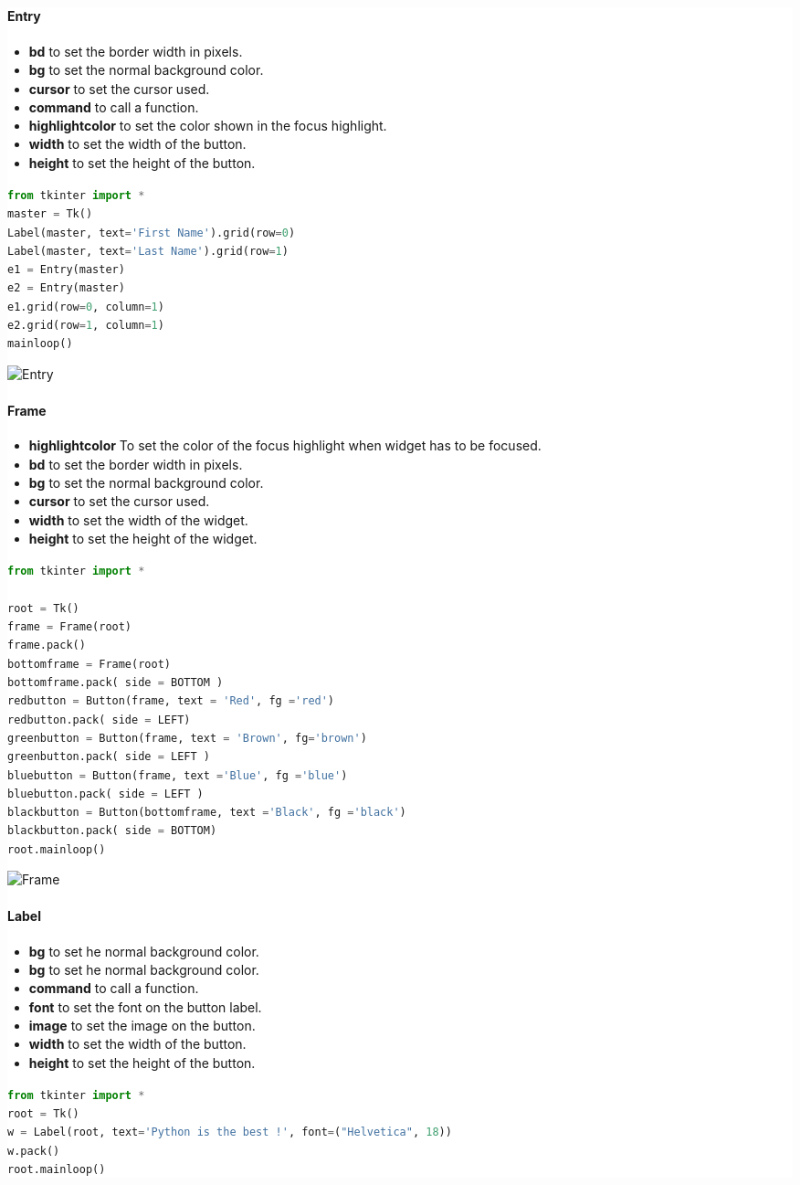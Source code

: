#### Entry
* **bd** to set the border width in pixels.
* **bg** to set the normal background color.
* **cursor** to set the cursor used.
* **command** to call a function.
* **highlightcolor** to set the color shown in the focus highlight.
* **width** to set the width of the button.
* **height** to set the height of the button.

```python
from tkinter import *
master = Tk() 
Label(master, text='First Name').grid(row=0) 
Label(master, text='Last Name').grid(row=1) 
e1 = Entry(master) 
e2 = Entry(master) 
e1.grid(row=0, column=1) 
e2.grid(row=1, column=1) 
mainloop() 
```
![Entry](https://media.geeksforgeeks.org/wp-content/uploads/Screenshot-68-3.png)

#### Frame
* **highlightcolor** To set the color of the focus highlight when widget has to be focused.
* **bd** to set the border width in pixels.
* **bg** to set the normal background color.
* **cursor** to set the cursor used.
* **width** to set the width of the widget.
* **height** to set the height of the widget.
```python
from tkinter import *

root = Tk() 
frame = Frame(root) 
frame.pack() 
bottomframe = Frame(root) 
bottomframe.pack( side = BOTTOM ) 
redbutton = Button(frame, text = 'Red', fg ='red') 
redbutton.pack( side = LEFT) 
greenbutton = Button(frame, text = 'Brown', fg='brown') 
greenbutton.pack( side = LEFT ) 
bluebutton = Button(frame, text ='Blue', fg ='blue') 
bluebutton.pack( side = LEFT ) 
blackbutton = Button(bottomframe, text ='Black', fg ='black') 
blackbutton.pack( side = BOTTOM) 
root.mainloop() 
```
![Frame](https://media.geeksforgeeks.org/wp-content/uploads/Screenshot-68-4.png)


#### Label
* **bg** to set he normal background color.
* **bg** to set he normal background color.
* **command** to call a function.
* **font** to set the font on the button label.
* **image** to set the image on the button.
* **width** to set the width of the button.
* **height** to set the height of the button.
```python
from tkinter import *
root = Tk() 
w = Label(root, text='Python is the best !', font=("Helvetica", 18)) 
w.pack() 
root.mainloop()
```